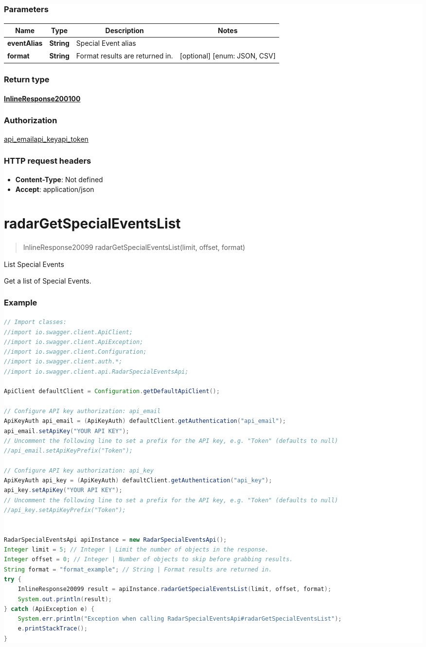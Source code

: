 ### Parameters

Name | Type | Description  | Notes
------------- | ------------- | ------------- | -------------
 **eventAlias** | **String**| Special Event alias |
 **format** | **String**| Format results are returned in. | [optional] [enum: JSON, CSV]

### Return type

[**InlineResponse200100**](InlineResponse200100.md)

### Authorization

[api_email](../README.md#api_email)[api_key](../README.md#api_key)[api_token](../README.md#api_token)

### HTTP request headers

 - **Content-Type**: Not defined
 - **Accept**: application/json

<a name="radarGetSpecialEventsList"></a>
# **radarGetSpecialEventsList**
> InlineResponse20099 radarGetSpecialEventsList(limit, offset, format)

List Special Events

Get a list of Special Events.

### Example
```java
// Import classes:
//import io.swagger.client.ApiClient;
//import io.swagger.client.ApiException;
//import io.swagger.client.Configuration;
//import io.swagger.client.auth.*;
//import io.swagger.client.api.RadarSpecialEventsApi;

ApiClient defaultClient = Configuration.getDefaultApiClient();

// Configure API key authorization: api_email
ApiKeyAuth api_email = (ApiKeyAuth) defaultClient.getAuthentication("api_email");
api_email.setApiKey("YOUR API KEY");
// Uncomment the following line to set a prefix for the API key, e.g. "Token" (defaults to null)
//api_email.setApiKeyPrefix("Token");

// Configure API key authorization: api_key
ApiKeyAuth api_key = (ApiKeyAuth) defaultClient.getAuthentication("api_key");
api_key.setApiKey("YOUR API KEY");
// Uncomment the following line to set a prefix for the API key, e.g. "Token" (defaults to null)
//api_key.setApiKeyPrefix("Token");


RadarSpecialEventsApi apiInstance = new RadarSpecialEventsApi();
Integer limit = 5; // Integer | Limit the number of objects in the response.
Integer offset = 0; // Integer | Number of objects to skip before grabbing results.
String format = "format_example"; // String | Format results are returned in.
try {
    InlineResponse20099 result = apiInstance.radarGetSpecialEventsList(limit, offset, format);
    System.out.println(result);
} catch (ApiException e) {
    System.err.println("Exception when calling RadarSpecialEventsApi#radarGetSpecialEventsList");
    e.printStackTrace();
}
```
